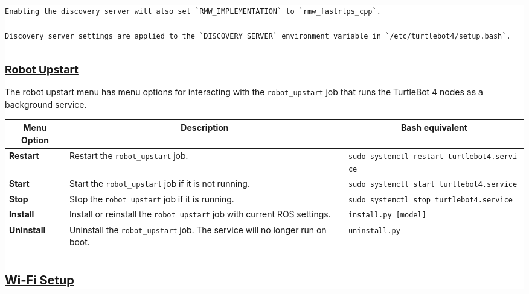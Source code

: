 
```note
Enabling the discovery server will also set `RMW_IMPLEMENTATION` to `rmw_fastrtps_cpp`.

Discovery server settings are applied to the `DISCOVERY_SERVER` environment variable in `/etc/turtlebot4/setup.bash`.
```

<br/>
<u><b style="font-size: 18px;">Robot Upstart</b></u>

The robot upstart menu has menu options for interacting with the `robot_upstart` job that runs the TurtleBot 4 nodes as a background service.

<table>
    <thead>
        <tr>
            <th>Menu Option</th>
            <th>Description</th>
            <th>Bash equivalent</th>
        </tr>
    </thead>
    <tbody>
        <tr>
            <td><b>Restart</b></td>
            <td>Restart the <code>robot_upstart</code> job.</td>
            <td style="white-space: nowrap;"><code>sudo systemctl restart turtlebot4.service</code></td>
        </tr>
        <tr>
            <td><b>Start</b></td>
            <td>Start the <code>robot_upstart</code> job if it is not running.</td>
            <td style="white-space: nowrap;"><code>sudo systemctl start turtlebot4.service</code></td>
        </tr>
        <tr>
            <td><b>Stop</b></td>
            <td>Stop the <code>robot_upstart</code> job if it is running.</td>
            <td style="white-space: nowrap;"><code>sudo systemctl stop turtlebot4.service</code></td>
        </tr>
        <tr>
            <td><b>Install</b></td>
            <td>Install or reinstall the <code>robot_upstart</code> job with current ROS settings.</td>
            <td style="white-space: nowrap;"><code>install.py [model]</code></td>
        </tr>
        <tr>
            <td><b>Uninstall</b></td>
            <td>Uninstall the <code>robot_upstart</code> job. The service will no longer run on boot.</td>
            <td style="white-space: nowrap;"><code>uninstall.py</code></td>
        </tr>
    </tbody>
</table>

<br/>
<u><b style="font-size: 20px;">Wi-Fi Setup</b></u>
